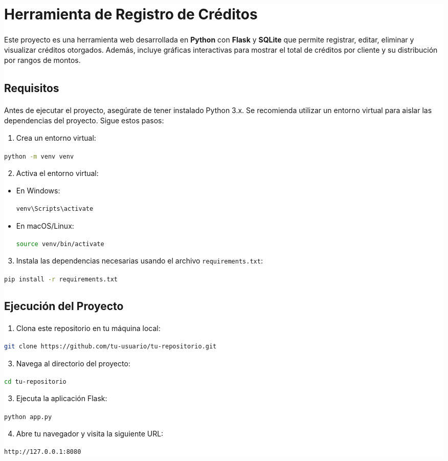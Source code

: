 # Herramienta de Registro de Créditos

Este proyecto es una herramienta web desarrollada en **Python** con **Flask** y **SQLite** que permite registrar, editar, eliminar y visualizar créditos otorgados. Además, incluye gráficas interactivas para mostrar el total de créditos por cliente y su distribución por rangos de montos.

## Requisitos

Antes de ejecutar el proyecto, asegúrate de tener instalado Python 3.x. Se recomienda utilizar un entorno virtual para aislar las dependencias del proyecto. Sigue estos pasos:

1. Crea un entorno virtual:

```bash
python -m venv venv
```

2. Activa el entorno virtual:

- En Windows:
  ```bash
  venv\Scripts\activate
  ```

- En macOS/Linux:
  ```bash
  source venv/bin/activate
  ```

3. Instala las dependencias necesarias usando el archivo `requirements.txt`:

```bash
pip install -r requirements.txt
``````

## Ejecución del Proyecto

1. Clona este repositorio en tu máquina local:

```bash
git clone https://github.com/tu-usuario/tu-repositorio.git
```

3. Navega al directorio del proyecto:

```bash
cd tu-repositorio
```

3. Ejecuta la aplicación Flask:

```bash
python app.py
```

4. Abre tu navegador y visita la siguiente URL:

```
http://127.0.0.1:8080
```
